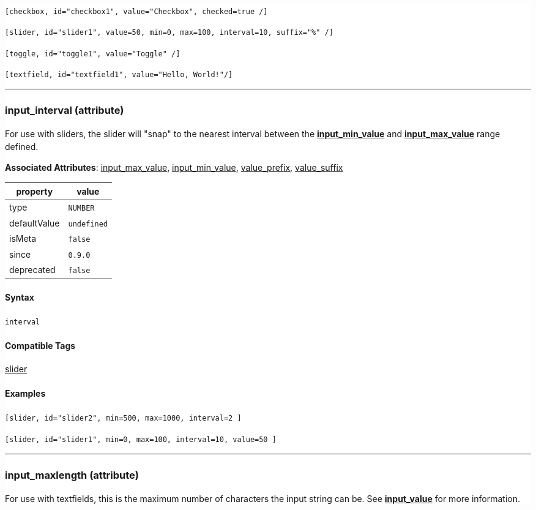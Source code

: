 ```
[checkbox, id="checkbox1", value="Checkbox", checked=true /]
```

```
[slider, id="slider1", value=50, min=0, max=100, interval=10, suffix="%" /]
```

```
[toggle, id="toggle1", value="Toggle" /]
```

```
[textfield, id="textfield1", value="Hello, World!"/]
```


___
### input_interval (attribute)
For use with sliders, the slider will "snap" to the nearest interval between the [**input_min_value**](#input_min_value-attribute) and [**input_max_value**](#input_max_value-attribute) range defined.


**Associated Attributes**: [input_max_value](#input_max_value-attribute), [input_min_value](#input_min_value-attribute), [value_prefix](#value_prefix-attribute), [value_suffix](#value_suffix-attribute)


| property | value
--- | ---
type | `NUMBER`
defaultValue | `undefined`
isMeta | `false`
since | `0.9.0`
deprecated | `false`

#### Syntax

`interval`

#### Compatible Tags

[slider](#slider-tag)

#### Examples

```
[slider, id="slider2", min=500, max=1000, interval=2 ]
```

```
[slider, id="slider1", min=0, max=100, interval=10, value=50 ]
```


___
### input_maxlength (attribute)
For use with textfields, this is the maximum number of characters the input string can be. See [**input_value**](#input_value-attribute) for more information.
